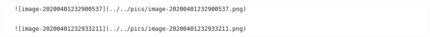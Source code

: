        ![image-20200401232900537](../../pics/image-20200401232900537.png)

       ![image-20200401232933211](../../pics/image-20200401232933211.png)
